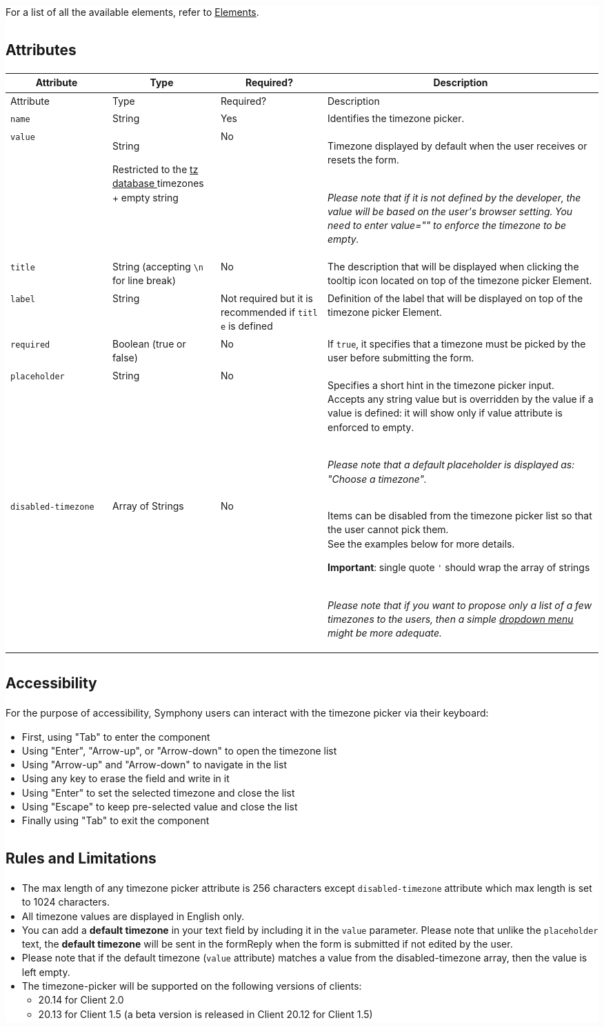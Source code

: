 For a list of all the available elements, refer to [Elements](broken-reference).

## Attributes



<table data-header-hidden><thead><tr><th width="134">Attribute</th><th width="143">Type</th><th width="141">Required?</th><th>Description</th></tr></thead><tbody><tr><td>Attribute</td><td>Type</td><td>Required?</td><td>Description</td></tr><tr><td><code>name</code></td><td>String</td><td>Yes</td><td>Identifies the timezone picker.</td></tr><tr><td><code>value</code></td><td><p>String</p><p>Restricted to the <a href="https://en.wikipedia.org/wiki/List_of_tz_database_time_zones">tz database </a>timezones + empty string</p></td><td>No</td><td><p>Timezone displayed by default when the user receives or resets the form.</p><p><br><em>Please note that if it is not defined by the developer, the value will be based on the user's browser setting. You need to enter value="" to enforce the timezone to be empty.</em></p></td></tr><tr><td><code>title</code></td><td>String (accepting <code>\n</code> for line break)</td><td>No</td><td>The description that will be displayed when clicking the tooltip icon located on top of the timezone picker Element.</td></tr><tr><td><code>label</code></td><td>String</td><td>Not required but it is recommended if <code>title</code> is defined</td><td>Definition of the label that will be displayed on top of the timezone picker Element.</td></tr><tr><td><code>required</code></td><td>Boolean (true or false)</td><td>No</td><td>If <code>true</code>, it specifies that a timezone must be picked by the user before submitting the form.</td></tr><tr><td><code>placeholder</code></td><td>String</td><td>No</td><td><p>Specifies a short hint in the timezone picker input.<br>Accepts any string value but is overridden by the value if a value is defined: it will show only if value attribute is enforced to empty.</p><p><br><em>Please note that a default placeholder is displayed as: "Choose a timezone".</em></p></td></tr><tr><td><code>disabled-timezone</code></td><td>Array of Strings</td><td>No</td><td><p>Items can be disabled from the timezone picker list so that the user cannot pick them.<br>See the examples below for more details.</p><p></p><p><strong>Important</strong>: single quote <code>'</code> should wrap the array of strings</p><p><br><em>Please note that if you want to propose only a list of a few timezones to the users, then a simple</em> <a href="dropdown-menu.md"><em>dropdown menu</em> </a><em>might be more adequate.</em></p></td></tr></tbody></table>

## Accessibility

For the purpose of accessibility, Symphony users can interact with the timezone picker via their keyboard:

* First, using "Tab" to enter the component
* Using "Enter", "Arrow-up", or "Arrow-down" to open the timezone list
* Using "Arrow-up" and "Arrow-down" to navigate in the list
* Using any key to erase the field and write in it
* Using "Enter" to set the selected timezone and close the list
* Using "Escape" to keep pre-selected value and close the list
* Finally using "Tab" to exit the component

## Rules and Limitations

* The max length of any timezone picker attribute is 256 characters except `disabled-timezone` attribute which max length is set to 1024 characters.
* All timezone values are displayed in English only.
* You can add a **default timezone** in your text field by including it in the `value` parameter. Please note that unlike the `placeholder` text, the **default timezone** will be sent in the formReply when the form is submitted if not edited by the user.
* Please note that if the default timezone (`value` attribute) matches a value from the disabled-timezone array, then the value is left empty.
* The timezone-picker will be supported on the following versions of clients:
  * 20.14 for Client 2.0
  * 20.13 for Client 1.5 (a beta version is released in Client 20.12 for Client 1.5)
